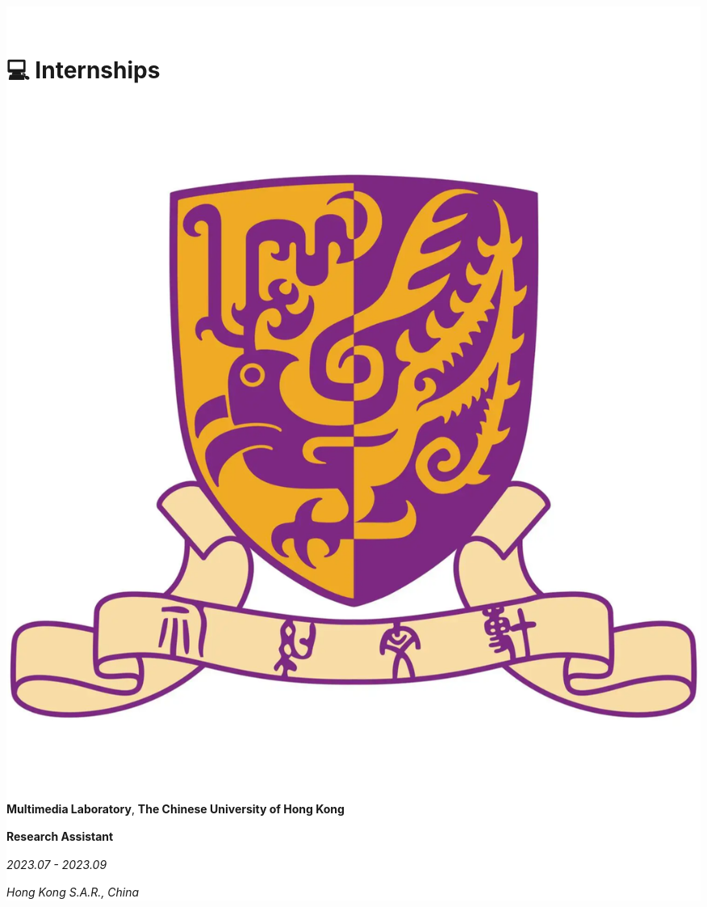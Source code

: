

<br>

# 💻 Internships

<div class="education-box"> 
<div class="education-box-image">
<img src="images/education/cuhk.png" alt="sym" width="100%">
</div>
<div class="education-box-text" markdown="1">
<a href="https://mmlab.ie.cuhk.edu.hk/" style="text-decoration: none;"><strong>Multimedia Laboratory</strong></a>, 
<a href="https://www.cuhk.edu.hk/english/index.html" style="text-decoration: none;"><strong>The Chinese University of Hong Kong</strong></a>
<p> <strong>Research Assistant</strong> </p>
<p> <i>2023.07 - 2023.09</i> </p>
<p> <i>Hong Kong S.A.R., China</i> </p>
</div>
</div>
